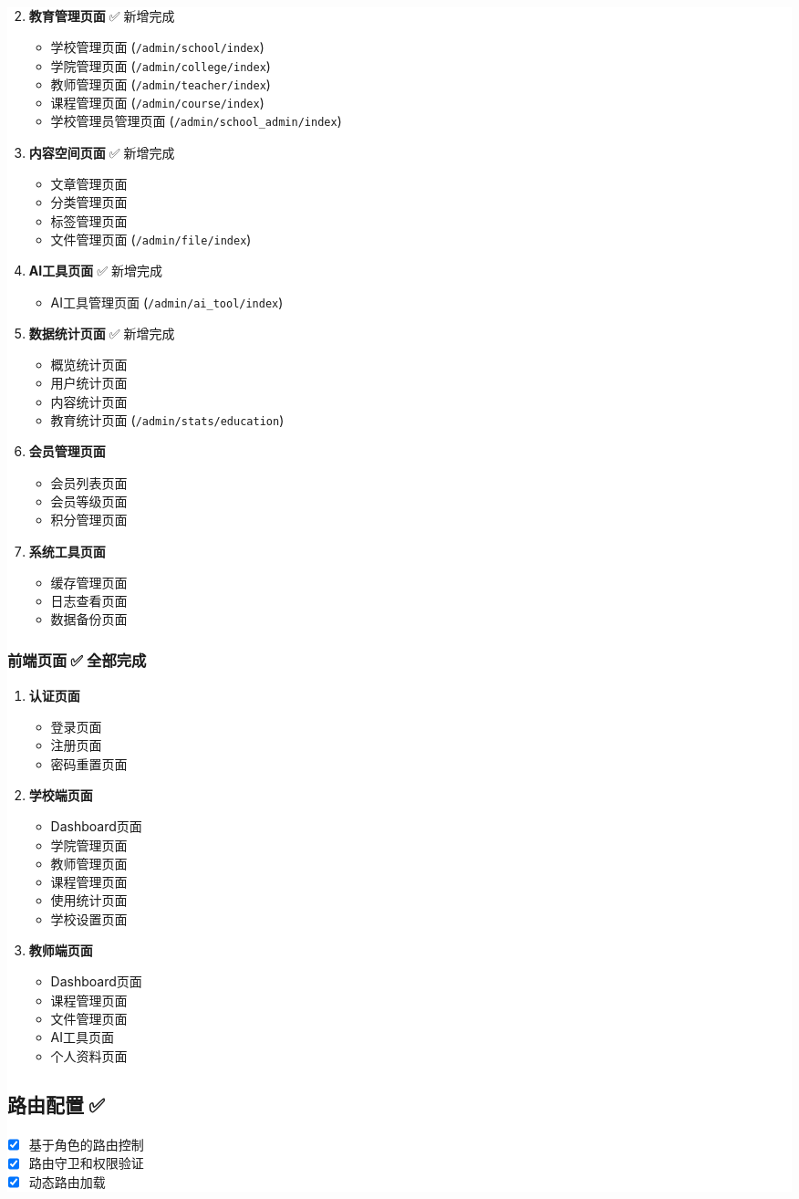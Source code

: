 2. **教育管理页面** ✅ 新增完成
   - 学校管理页面 (`/admin/school/index`)
   - 学院管理页面 (`/admin/college/index`)
   - 教师管理页面 (`/admin/teacher/index`)
   - 课程管理页面 (`/admin/course/index`)
   - 学校管理员管理页面 (`/admin/school_admin/index`)

3. **内容空间页面** ✅ 新增完成
   - 文章管理页面
   - 分类管理页面
   - 标签管理页面
   - 文件管理页面 (`/admin/file/index`)

4. **AI工具页面** ✅ 新增完成
   - AI工具管理页面 (`/admin/ai_tool/index`)

5. **数据统计页面** ✅ 新增完成
   - 概览统计页面
   - 用户统计页面
   - 内容统计页面
   - 教育统计页面 (`/admin/stats/education`)

6. **会员管理页面**
   - 会员列表页面
   - 会员等级页面
   - 积分管理页面

7. **系统工具页面**
   - 缓存管理页面
   - 日志查看页面
   - 数据备份页面

### 前端页面 ✅ 全部完成
1. **认证页面**
   - 登录页面
   - 注册页面
   - 密码重置页面

2. **学校端页面**
   - Dashboard页面
   - 学院管理页面
   - 教师管理页面
   - 课程管理页面
   - 使用统计页面
   - 学校设置页面

3. **教师端页面**
   - Dashboard页面
   - 课程管理页面
   - 文件管理页面
   - AI工具页面
   - 个人资料页面

## 路由配置 ✅
- [x] 基于角色的路由控制
- [x] 路由守卫和权限验证
- [x] 动态路由加载
